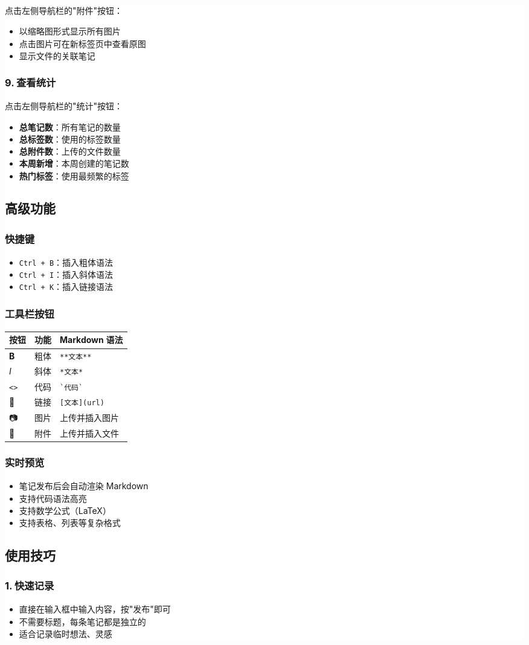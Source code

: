 点击左侧导航栏的"附件"按钮：

- 以缩略图形式显示所有图片
- 点击图片可在新标签页中查看原图
- 显示文件的关联笔记

### 9. 查看统计

点击左侧导航栏的"统计"按钮：

- **总笔记数**：所有笔记的数量
- **总标签数**：使用的标签数量
- **总附件数**：上传的文件数量
- **本周新增**：本周创建的笔记数
- **热门标签**：使用最频繁的标签

## 高级功能

### 快捷键

- `Ctrl + B`：插入粗体语法
- `Ctrl + I`：插入斜体语法
- `Ctrl + K`：插入链接语法

### 工具栏按钮

| 按钮 | 功能 | Markdown 语法 |
|------|------|---------------|
| **B** | 粗体 | `**文本**` |
| *I* | 斜体 | `*文本*` |
| `<>` | 代码 | `` `代码` `` |
| 🔗 | 链接 | `[文本](url)` |
| 📷 | 图片 | 上传并插入图片 |
| 📎 | 附件 | 上传并插入文件 |

### 实时预览

- 笔记发布后会自动渲染 Markdown
- 支持代码语法高亮
- 支持数学公式（LaTeX）
- 支持表格、列表等复杂格式

## 使用技巧

### 1. 快速记录

- 直接在输入框中输入内容，按"发布"即可
- 不需要标题，每条笔记都是独立的
- 适合记录临时想法、灵感
